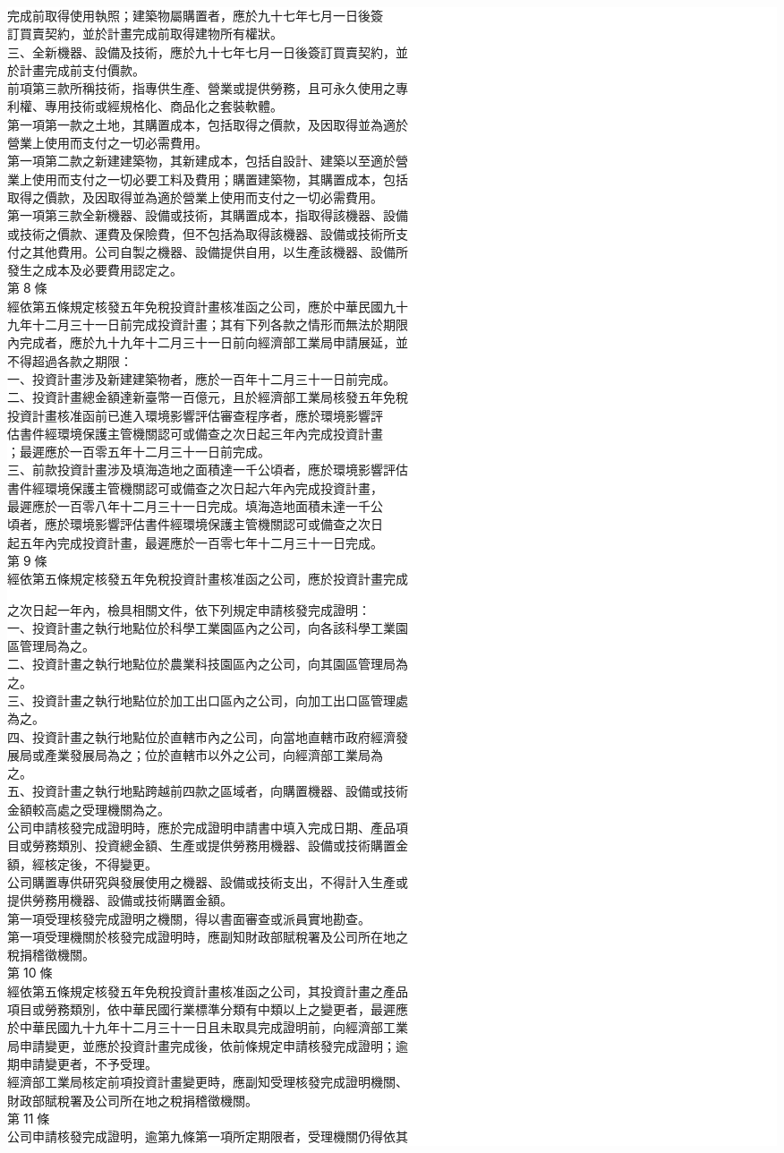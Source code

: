 
完成前取得使用執照；建築物屬購置者，應於九十七年七月一日後簽  
訂買賣契約，並於計畫完成前取得建物所有權狀。  
三、全新機器、設備及技術，應於九十七年七月一日後簽訂買賣契約，並  
於計畫完成前支付價款。  
前項第三款所稱技術，指專供生產、營業或提供勞務，且可永久使用之專  
利權、專用技術或經規格化、商品化之套裝軟體。  
第一項第一款之土地，其購置成本，包括取得之價款，及因取得並為適於  
營業上使用而支付之一切必需費用。  
第一項第二款之新建建築物，其新建成本，包括自設計、建築以至適於營  
業上使用而支付之一切必要工料及費用；購置建築物，其購置成本，包括  
取得之價款，及因取得並為適於營業上使用而支付之一切必需費用。  
第一項第三款全新機器、設備或技術，其購置成本，指取得該機器、設備  
或技術之價款、運費及保險費，但不包括為取得該機器、設備或技術所支  
付之其他費用。公司自製之機器、設備提供自用，以生產該機器、設備所  
發生之成本及必要費用認定之。  
第 8 條  
經依第五條規定核發五年免稅投資計畫核准函之公司，應於中華民國九十  
九年十二月三十一日前完成投資計畫；其有下列各款之情形而無法於期限  
內完成者，應於九十九年十二月三十一日前向經濟部工業局申請展延，並  
不得超過各款之期限：  
一、投資計畫涉及新建建築物者，應於一百年十二月三十一日前完成。  
二、投資計畫總金額達新臺幣一百億元，且於經濟部工業局核發五年免稅  
投資計畫核准函前已進入環境影響評估審查程序者，應於環境影響評  
估書件經環境保護主管機關認可或備查之次日起三年內完成投資計畫  
；最遲應於一百零五年十二月三十一日前完成。  
三、前款投資計畫涉及填海造地之面積達一千公頃者，應於環境影響評估  
書件經環境保護主管機關認可或備查之次日起六年內完成投資計畫，  
最遲應於一百零八年十二月三十一日完成。填海造地面積未達一千公  
頃者，應於環境影響評估書件經環境保護主管機關認可或備查之次日  
起五年內完成投資計畫，最遲應於一百零七年十二月三十一日完成。  
第 9 條  
經依第五條規定核發五年免稅投資計畫核准函之公司，應於投資計畫完成  


之次日起一年內，檢具相關文件，依下列規定申請核發完成證明：  
一、投資計畫之執行地點位於科學工業園區內之公司，向各該科學工業園  
區管理局為之。  
二、投資計畫之執行地點位於農業科技園區內之公司，向其園區管理局為  
之。  
三、投資計畫之執行地點位於加工出口區內之公司，向加工出口區管理處  
為之。  
四、投資計畫之執行地點位於直轄市內之公司，向當地直轄市政府經濟發  
展局或產業發展局為之；位於直轄市以外之公司，向經濟部工業局為  
之。  
五、投資計畫之執行地點跨越前四款之區域者，向購置機器、設備或技術  
金額較高處之受理機關為之。  
公司申請核發完成證明時，應於完成證明申請書中填入完成日期、產品項  
目或勞務類別、投資總金額、生產或提供勞務用機器、設備或技術購置金  
額，經核定後，不得變更。  
公司購置專供研究與發展使用之機器、設備或技術支出，不得計入生產或  
提供勞務用機器、設備或技術購置金額。  
第一項受理核發完成證明之機關，得以書面審查或派員實地勘查。  
第一項受理機關於核發完成證明時，應副知財政部賦稅署及公司所在地之  
稅捐稽徵機關。  
第 10 條  
經依第五條規定核發五年免稅投資計畫核准函之公司，其投資計畫之產品  
項目或勞務類別，依中華民國行業標準分類有中類以上之變更者，最遲應  
於中華民國九十九年十二月三十一日且未取具完成證明前，向經濟部工業  
局申請變更，並應於投資計畫完成後，依前條規定申請核發完成證明；逾  
期申請變更者，不予受理。  
經濟部工業局核定前項投資計畫變更時，應副知受理核發完成證明機關、  
財政部賦稅署及公司所在地之稅捐稽徵機關。  
第 11 條  
公司申請核發完成證明，逾第九條第一項所定期限者，受理機關仍得依其  